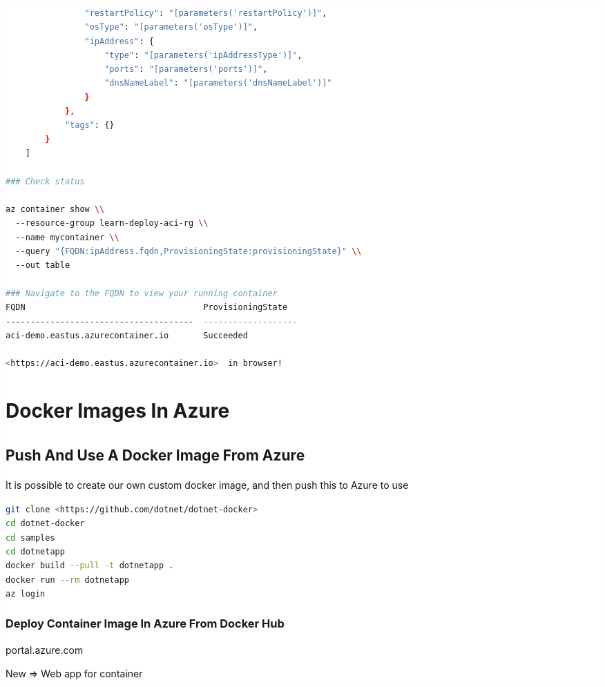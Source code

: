 ```bash
                "restartPolicy": "[parameters('restartPolicy')]",
                "osType": "[parameters('osType')]",
                "ipAddress": {
                    "type": "[parameters('ipAddressType')]",
                    "ports": "[parameters('ports')]",
                    "dnsNameLabel": "[parameters('dnsNameLabel')]"
                }
            },
            "tags": {}
        }
    ]

### Check status

az container show \\
  --resource-group learn-deploy-aci-rg \\
  --name mycontainer \\
  --query "{FQDN:ipAddress.fqdn,ProvisioningState:provisioningState}" \\
  --out table

### Navigate to the FQDN to view your running container
FQDN                                    ProvisioningState
--------------------------------------  -------------------
aci-demo.eastus.azurecontainer.io       Succeeded

<https://aci-demo.eastus.azurecontainer.io>  in browser!

```

# Docker Images In Azure

## Push And Use A Docker Image From Azure

It is possible to create our own custom docker image, and then push this to Azure to use

```bash
git clone <https://github.com/dotnet/dotnet-docker>
cd dotnet-docker
cd samples
cd dotnetapp 
docker build --pull -t dotnetapp .
docker run --rm dotnetapp
az login
```

### Deploy Container Image In Azure From Docker Hub

portal.azure.com

New => Web app for container
